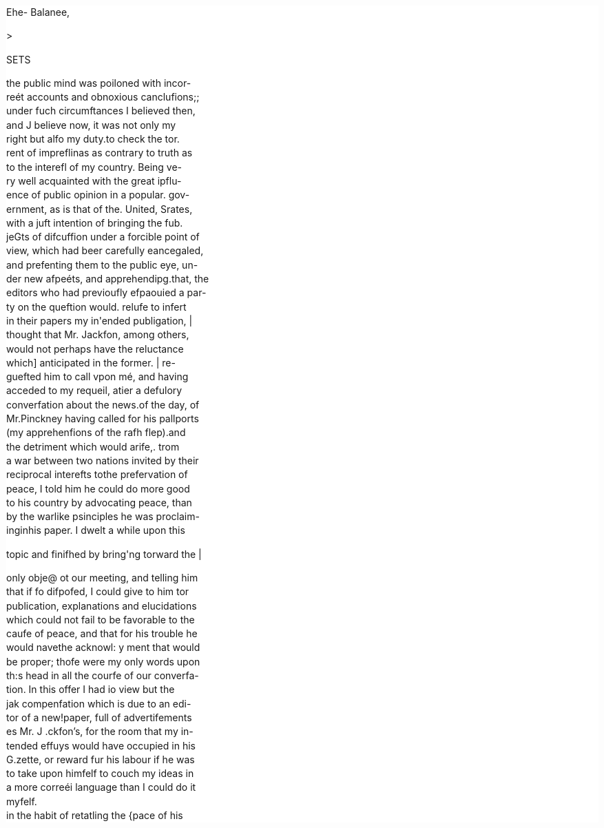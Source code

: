 Ehe- Balanee,  
  
  
  
&gt;  
  
  
  
SETS  
  
  
  
the public mind was poiloned with incor-  
reét accounts and obnoxious canclufions;;  
under fuch circumftances I believed then,  
and J believe now, it was not only my  
right but alfo my duty.to check the tor.  
rent of impreflinas as contrary to truth as  
to the interefl of my country. Being ve-  
ry well acquainted with the great ipflu-  
ence of public opinion in a popular. gov-  
ernment, as is that of the. United, Srates,  
with a juft intention of bringing the fub.  
jeGts of difcuffion under a forcible point of  
view, which had beer carefully eancegaled,  
and prefenting them to the public eye, un-  
der new afpeéts, and apprehendipg.that, the  
editors who had previoufly efpaouied a par-  
ty on the queftion would. relufe to infert  
in their papers my in&#x27;ended publigation, |  
thought that Mr. Jackfon, among others,  
would not perhaps have the reluctance  
which] anticipated in the former. | re-  
guefted him to call vpon mé, and having  
acceded to my requeil, atier a defulory  
converfation about the news.of the day, of  
Mr.Pinckney having called for his pallports  
(my apprehenfions of the rafh flep).and  
the detriment which would arife,. trom  
a war between two nations invited by their  
reciprocal interefts tothe prefervation of  
peace, I told him he could do more good  
to his country by advocating peace, than  
by the warlike psinciples he was proclaim-  
inginhis paper. I dwelt a while upon this  
  
topic and finifhed by bring&#x27;ng torward the |  
  
only obje@ ot our meeting, and telling him  
that if fo difpofed, I could give to him tor  
publication, explanations and elucidations  
which could not fail to be favorable to the  
caufe of peace, and that for his trouble he  
would navethe acknowl: y ment that would  
be proper; thofe were my only words upon  
th:s head in all the courfe of our converfa-  
tion. In this offer I had io view but the  
jak compenfation which is due to an edi-  
tor of a new!paper, full of advertifements  
es Mr. J .ckfon’s, for the room that my in-  
tended effuys would have occupied in his  
G.zette, or reward fur his labour if he was  
to take upon himfelf to couch my ideas in  
a more correéi language than I could do it  
myfelf.  
in the habit of retatling the {pace of his  
  
